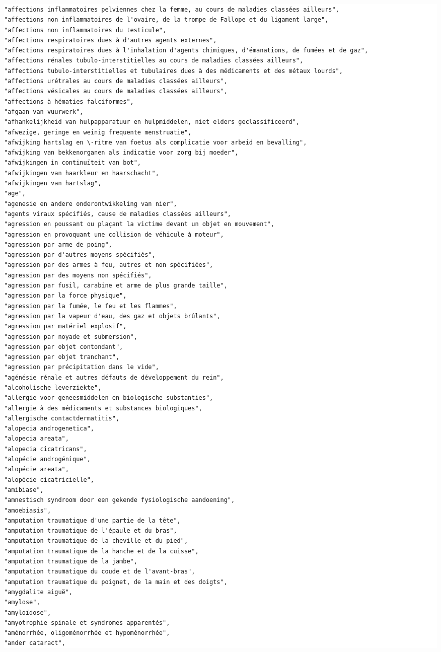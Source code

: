     "affections inflammatoires pelviennes chez la femme, au cours de maladies classées ailleurs",  
    "affections non inflammatoires de l'ovaire, de la trompe de Fallope et du ligament large",  
    "affections non inflammatoires du testicule",  
    "affections respiratoires dues à d'autres agents externes",  
    "affections respiratoires dues à l'inhalation d'agents chimiques, d'émanations, de fumées et de gaz",  
    "affections rénales tubulo-interstitielles au cours de maladies classées ailleurs",  
    "affections tubulo-interstitielles et tubulaires dues à des médicaments et des métaux lourds",  
    "affections urétrales au cours de maladies classées ailleurs",  
    "affections vésicales au cours de maladies classées ailleurs",  
    "affections à hématies falciformes",  
    "afgaan van vuurwerk",  
    "afhankelijkheid van hulpapparatuur en hulpmiddelen, niet elders geclassificeerd",  
    "afwezige, geringe en weinig frequente menstruatie",  
    "afwijking hartslag en \-ritme van foetus als complicatie voor arbeid en bevalling",  
    "afwijking van bekkenorganen als indicatie voor zorg bij moeder",  
    "afwijkingen in continuïteit van bot",  
    "afwijkingen van haarkleur en haarschacht",  
    "afwijkingen van hartslag",  
    "age",  
    "agenesie en andere onderontwikkeling van nier",  
    "agents viraux spécifiés, cause de maladies classées ailleurs",  
    "agression en poussant ou plaçant la victime devant un objet en mouvement",  
    "agression en provoquant une collision de véhicule à moteur",  
    "agression par arme de poing",  
    "agression par d'autres moyens spécifiés",  
    "agression par des armes à feu, autres et non spécifiées",  
    "agression par des moyens non spécifiés",  
    "agression par fusil, carabine et arme de plus grande taille",  
    "agression par la force physique",  
    "agression par la fumée, le feu et les flammes",  
    "agression par la vapeur d'eau, des gaz et objets brûlants",  
    "agression par matériel explosif",  
    "agression par noyade et submersion",  
    "agression par objet contondant",  
    "agression par objet tranchant",  
    "agression par précipitation dans le vide",  
    "agénésie rénale et autres défauts de développement du rein",  
    "alcoholische leverziekte",  
    "allergie voor geneesmiddelen en biologische substanties",  
    "allergie à des médicaments et substances biologiques",  
    "allergische contactdermatitis",  
    "alopecia androgenetica",  
    "alopecia areata",  
    "alopecia cicatricans",  
    "alopécie androgénique",  
    "alopécie areata",  
    "alopécie cicatricielle",  
    "amibiase",  
    "amnestisch syndroom door een gekende fysiologische aandoening",  
    "amoebiasis",  
    "amputation traumatique d'une partie de la tête",  
    "amputation traumatique de l'épaule et du bras",  
    "amputation traumatique de la cheville et du pied",  
    "amputation traumatique de la hanche et de la cuisse",  
    "amputation traumatique de la jambe",  
    "amputation traumatique du coude et de l'avant-bras",  
    "amputation traumatique du poignet, de la main et des doigts",  
    "amygdalite aiguë",  
    "amylose",  
    "amyloïdose",  
    "amyotrophie spinale et syndromes apparentés",  
    "aménorrhée, oligoménorrhée et hypoménorrhée",  
    "ander cataract",  